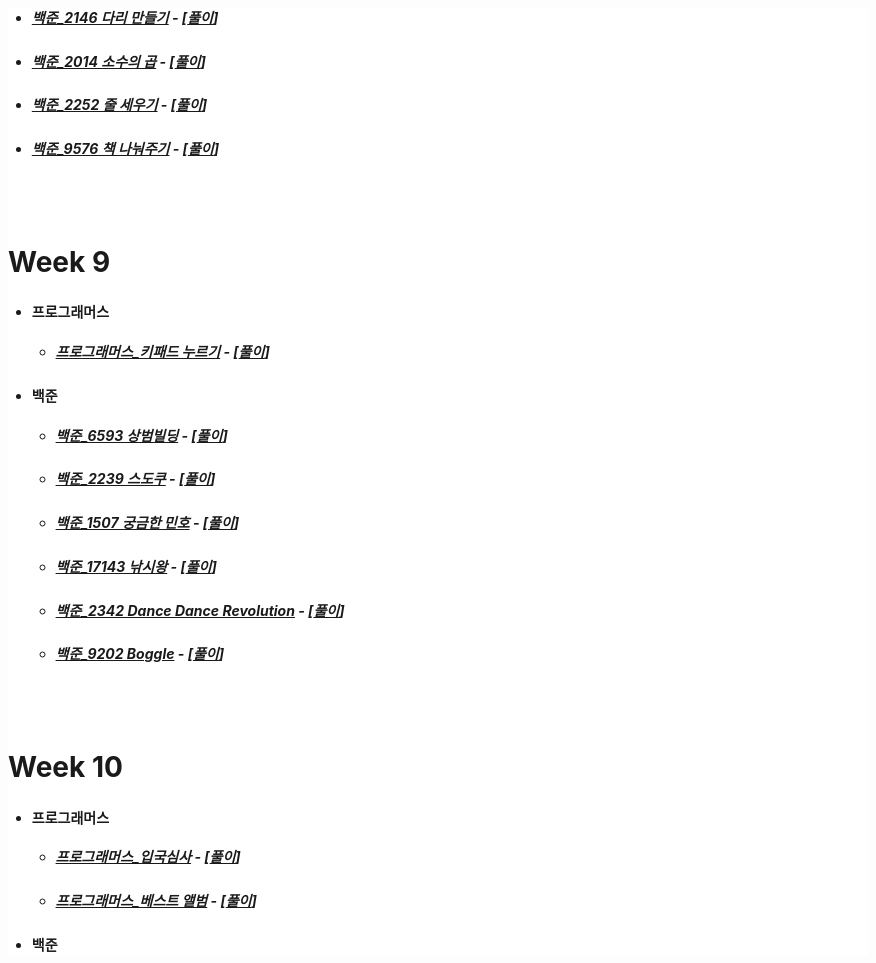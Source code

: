   - ##### [백준_2146 다리 만들기](https://www.acmicpc.net/problem/2146) - [[풀이](https://github.com/catch4/Song/blob/master/2020/week8/2146_bridge.cpp)]	

  - ##### [백준_2014 소수의 곱](https://www.acmicpc.net/problem/2014) - [[풀이](https://github.com/catch4/Song/blob/master/2020/week8/2014_prime_product.cpp)]	

  - ##### [백준_2252 줄 세우기](https://www.acmicpc.net/problem/2252) - [[풀이](https://github.com/catch4/Song/blob/master/2020/week8/2252_line.cpp)]	

  - ##### [백준_9576 책 나눠주기](https://www.acmicpc.net/problem/9576) - [[풀이](https://github.com/catch4/Song/blob/master/2020/week8/9576_book.cpp)]	


<br>	

# Week 9	

- #### 프로그래머스	

  - ##### [프로그래머스_키패드 누르기](https://programmers.co.kr/learn/courses/30/lessons/67256) - [[풀이](https://github.com/catch4/Song/blob/master/2020/week9/keypad.cpp)]	



- #### 백준	

  - ##### [백준_6593 상범빌딩](https://www.acmicpc.net/problem/6593) - [[풀이](https://github.com/catch4/Song/blob/master/2020/week9/6593_Sangbum%20building.cpp)]	

  - ##### [백준_2239 스도쿠](https://www.acmicpc.net/problem/2239) - [[풀이](https://github.com/catch4/Song/blob/master/2020/week9/2239_sdoku.cpp)]	

  - ##### [백준_1507 궁금한 민호](https://www.acmicpc.net/problem/1507) - [[풀이](https://github.com/catch4/Song/blob/master/2020/week9/1507_minho.cpp)]	

  - ##### [백준_17143 낚시왕](https://www.acmicpc.net/problem/17143) - [[풀이](https://github.com/catch4/Song/blob/master/2020/week9/17143_king_of_fishing.cpp)]	

  - ##### [백준_2342 Dance Dance Revolution](https://www.acmicpc.net/problem/2342) - [[풀이](https://github.com/catch4/Song/blob/master/2020/week9/2342_DanceDanceRevolution.cpp)]	

  - ##### [백준_9202 Boggle](https://www.acmicpc.net/problem/9202) - [[풀이](https://github.com/catch4/Song/blob/master/2020/week9/9202_Boggle.cpp)]	


<br>	

# Week 10	

- #### 프로그래머스	

  - ##### [프로그래머스_입국심사](https://programmers.co.kr/learn/courses/30/lessons/43238?language=cpp) - [[풀이](https://github.com/catch4/Song/blob/master/2020/week10/simsa.cpp)]	

  - ##### [프로그래머스_베스트 앨범](https://programmers.co.kr/learn/courses/30/lessons/42579) - [[풀이](https://github.com/catch4/Song/blob/master/2020/week10/best_album.cpp)]	

- #### 백준	
